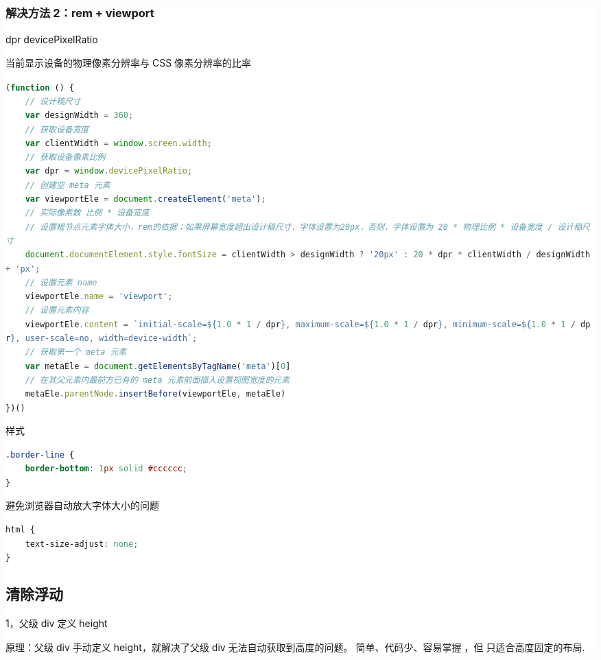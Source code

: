 ### 解决方法 2：rem + viewport

dpr devicePixelRatio

当前显示设备的物理像素分辨率与 CSS 像素分辨率的比率

``` javascript
(function () {
    // 设计稿尺寸
    var designWidth = 360;
    // 获取设备宽度
    var clientWidth = window.screen.width;
    // 获取设备像素比例
    var dpr = window.devicePixelRatio;
    // 创建空 meta 元素
    var viewportEle = document.createElement('meta');
    // 实际像素数 比例 * 设备宽度
    // 设置根节点元素字体大小，rem的依据；如果屏幕宽度超出设计稿尺寸，字体设置为20px，否则，字体设置为 20 * 物理比例 * 设备宽度 / 设计稿尺寸
    document.documentElement.style.fontSize = clientWidth > designWidth ? '20px' : 20 * dpr * clientWidth / designWidth + 'px';
    // 设置元素 name
    viewportEle.name = 'viewport';
    // 设置元素内容
    viewportEle.content = `initial-scale=${1.0 * 1 / dpr}, maximum-scale=${1.0 * 1 / dpr}, minimum-scale=${1.0 * 1 / dpr}, user-scale=no, width=device-width`;
    // 获取第一个 meta 元素
    var metaEle = document.getElementsByTagName('meta')[0]
    // 在其父元素内最前方已有的 meta 元素前面插入设置视图宽度的元素
    metaEle.parentNode.insertBefore(viewportEle, metaEle)
})()
```

样式

``` css
.border-line {
    border-bottom: 1px solid #cccccc;
}
```

避免浏览器自动放大字体大小的问题

``` css
html {
    text-size-adjust: none;
}
```

## 清除浮动

1，父级 div 定义 height

原理：父级 div 手动定义 height，就解决了父级 div 无法自动获取到高度的问题。 简单、代码少、容易掌握 ，但
只适合高度固定的布局. 

